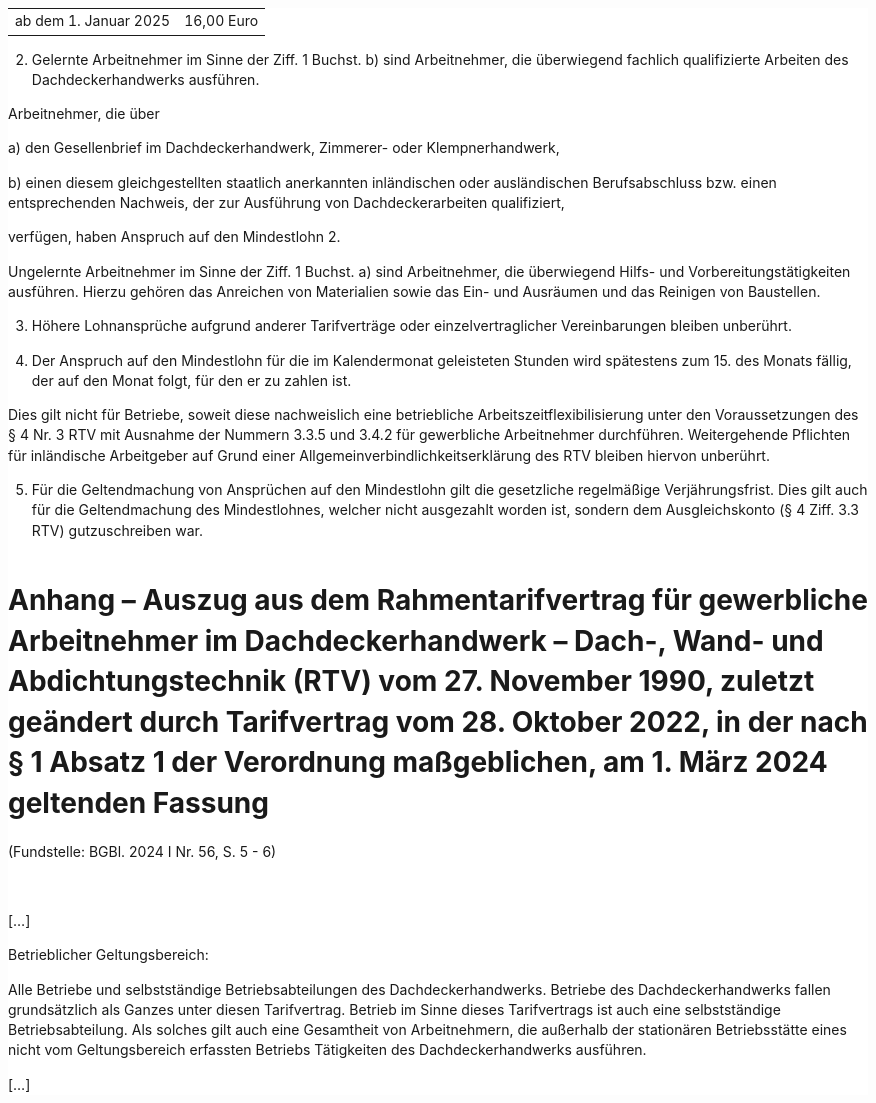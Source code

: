 |                       |            |
|:----------------------|-----------:|
| ab dem 1. Januar 2025 | 16,00 Euro |

2. Gelernte Arbeitnehmer im Sinne der Ziff. 1 Buchst. b) sind Arbeitnehmer, die überwiegend fachlich qualifizierte Arbeiten des Dachdeckerhandwerks ausführen.

Arbeitnehmer, die über

a) den Gesellenbrief im Dachdeckerhandwerk, Zimmerer- oder Klempnerhandwerk,

b) einen diesem gleichgestellten staatlich anerkannten inländischen oder ausländischen Berufsabschluss bzw. einen entsprechenden Nachweis, der zur Ausführung von Dachdeckerarbeiten qualifiziert,

verfügen, haben Anspruch auf den Mindestlohn 2.

Ungelernte Arbeitnehmer im Sinne der Ziff. 1 Buchst. a) sind Arbeitnehmer, die überwiegend Hilfs- und Vorbereitungstätigkeiten ausführen. Hierzu gehören das Anreichen von Materialien sowie das Ein- und Ausräumen und das Reinigen von Baustellen.

3. Höhere Lohnansprüche aufgrund anderer Tarifverträge oder einzelvertraglicher Vereinbarungen bleiben unberührt.

4. Der Anspruch auf den Mindestlohn für die im Kalendermonat geleisteten Stunden wird spätestens zum 15. des Monats fällig, der auf den Monat folgt, für den er zu zahlen ist.

Dies gilt nicht für Betriebe, soweit diese nachweislich eine betriebliche Arbeitszeitflexibilisierung unter den Voraussetzungen des § 4 Nr. 3 RTV mit Ausnahme der Nummern 3.3.5 und 3.4.2 für gewerbliche Arbeitnehmer durchführen. Weitergehende Pflichten für inländische Arbeitgeber auf Grund einer Allgemeinverbindlichkeitserklärung des RTV bleiben hiervon unberührt.

5. Für die Geltendmachung von Ansprüchen auf den Mindestlohn gilt die gesetzliche regelmäßige Verjährungsfrist. Dies gilt auch für die Geltendmachung des Mindestlohnes, welcher nicht ausgezahlt worden ist, sondern dem Ausgleichskonto (§ 4 Ziff. 3.3 RTV) gutzuschreiben war.

# Anhang – Auszug aus dem Rahmentarifvertrag für gewerbliche Arbeitnehmer im Dachdeckerhandwerk – Dach-, Wand- und Abdichtungstechnik (RTV) vom 27. November 1990, zuletzt geändert durch Tarifvertrag vom 28. Oktober 2022, in der nach § 1 Absatz 1 der Verordnung maßgeblichen, am 1. März 2024 geltenden Fassung

(Fundstelle: BGBl. 2024 I Nr. 56, S. 5 - 6)

 

\[…\]

Betrieblicher Geltungsbereich:

Alle Betriebe und selbstständige Betriebsabteilungen des Dachdeckerhandwerks. Betriebe des Dachdeckerhandwerks fallen grundsätzlich als Ganzes unter diesen Tarifvertrag. Betrieb im Sinne dieses Tarifvertrags ist auch eine selbstständige Betriebsabteilung. Als solches gilt auch eine Gesamtheit von Arbeitnehmern, die außerhalb der stationären Betriebsstätte eines nicht vom Geltungsbereich erfassten Betriebs Tätigkeiten des Dachdeckerhandwerks ausführen.

\[…\]
